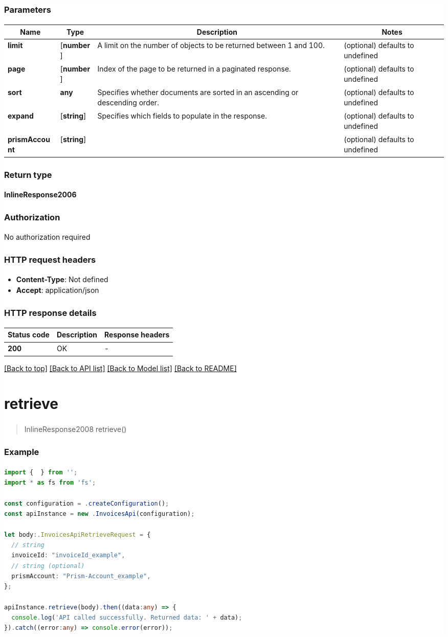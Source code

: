 
### Parameters

Name | Type | Description  | Notes
------------- | ------------- | ------------- | -------------
 **limit** | [**number**] | A limit on the number of objects to be returned between 1 and 100. | (optional) defaults to undefined
 **page** | [**number**] | Index of the page to be returned in a paginated response. | (optional) defaults to undefined
 **sort** | **any** | Specifies whether documents are sorted in an ascending or descending order. | (optional) defaults to undefined
 **expand** | [**string**] | Specifies which fields to populate in the response. | (optional) defaults to undefined
 **prismAccount** | [**string**] |  | (optional) defaults to undefined


### Return type

**InlineResponse2006**

### Authorization

No authorization required

### HTTP request headers

 - **Content-Type**: Not defined
 - **Accept**: application/json


### HTTP response details
| Status code | Description | Response headers |
|-------------|-------------|------------------|
**200** | OK |  -  |

[[Back to top]](#) [[Back to API list]](README.md#documentation-for-api-endpoints) [[Back to Model list]](README.md#documentation-for-models) [[Back to README]](README.md)

# **retrieve**
> InlineResponse2008 retrieve()


### Example


```typescript
import {  } from '';
import * as fs from 'fs';

const configuration = .createConfiguration();
const apiInstance = new .InvoicesApi(configuration);

let body:.InvoicesApiRetrieveRequest = {
  // string
  invoiceId: "invoiceId_example",
  // string (optional)
  prismAccount: "Prism-Account_example",
};

apiInstance.retrieve(body).then((data:any) => {
  console.log('API called successfully. Returned data: ' + data);
}).catch((error:any) => console.error(error));
```
